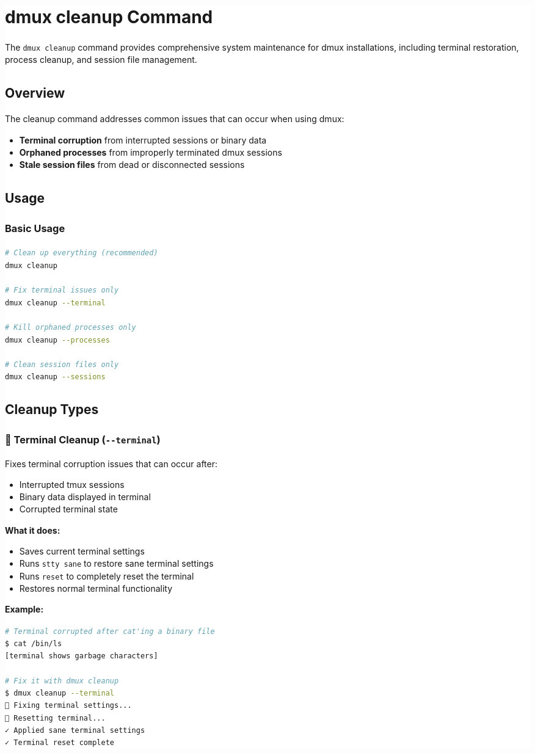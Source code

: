 # dmux cleanup Command

The `dmux cleanup` command provides comprehensive system maintenance for dmux installations, including terminal restoration, process cleanup, and session file management.

## Overview

The cleanup command addresses common issues that can occur when using dmux:
- **Terminal corruption** from interrupted sessions or binary data
- **Orphaned processes** from improperly terminated dmux sessions
- **Stale session files** from dead or disconnected sessions

## Usage

### Basic Usage
```bash
# Clean up everything (recommended)
dmux cleanup

# Fix terminal issues only
dmux cleanup --terminal

# Kill orphaned processes only  
dmux cleanup --processes

# Clean session files only
dmux cleanup --sessions
```

## Cleanup Types

### 🔧 Terminal Cleanup (`--terminal`)

Fixes terminal corruption issues that can occur after:
- Interrupted tmux sessions
- Binary data displayed in terminal
- Corrupted terminal state

**What it does:**
- Saves current terminal settings
- Runs `stty sane` to restore sane terminal settings
- Runs `reset` to completely reset the terminal
- Restores normal terminal functionality

**Example:**
```bash
# Terminal corrupted after cat'ing a binary file
$ cat /bin/ls
[terminal shows garbage characters]

# Fix it with dmux cleanup
$ dmux cleanup --terminal
🔧 Fixing terminal settings...
🔄 Resetting terminal...
✓ Applied sane terminal settings
✓ Terminal reset complete
```

